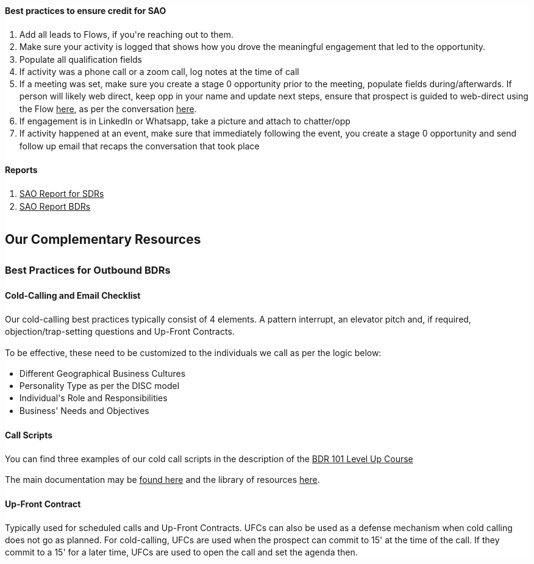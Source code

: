 #### Best practices to ensure credit for SAO

1. Add all leads to Flows, if you're reaching out to them.
2. Make sure your activity is logged that shows how you drove the meaningful engagement that led to the opportunity.
3. Populate all qualification fields
4. If activity was a phone call or a zoom call, log notes at the time of call
5. If a meeting was set, make sure you create a stage 0 opportunity prior to the meeting, populate fields during/afterwards. If person will likely web direct, keep opp in your name and update next steps, ensure that prospect is guided to web-direct using the Flow [here](https://groove.clari.com/flows/1097006), as per the conversation [here](https://gitlab.com/gitlab-com/marketing/sales-development/-/issues/817).
6. If engagement is in LinkedIn or Whatsapp, take a picture and attach to chatter/opp
7. If activity happened at an event, make sure that immediately following the event, you create a stage 0 opportunity and  send follow up email that recaps the conversation that took place

#### Reports

1. [SAO Report for SDRs](https://gitlab.my.salesforce.com/00O8X000008QeFh?sdtd=1)
1. [SAO Report BDRs](https://gitlab.my.salesforce.com/00O8X000008QdwB)

## Our Complementary Resources

### Best Practices for Outbound BDRs

#### Cold-Calling and Email Checklist

Our cold-calling best practices typically consist of 4 elements. A pattern interrupt, an elevator pitch and, if required, objection/trap-setting questions and Up-Front Contracts.

To be effective, these need to be customized to the individuals we call as per the logic below:

- Different Geographical Business Cultures
- Personality Type as per the DISC model
- Individual's Role and Responsibilities
- Business' Needs and Objectives

#### Call Scripts

You can find three examples of our cold call scripts in the description of the [BDR 101 Level Up Course](https://university.gitlab.com/learn/course/bdr101-outbound-cold-calling/bdr101-outbound-calls/f50b8a1c-712b-44e7-a30f-2ddbbc835ccf?client=internal-team-members&page=5)

The main documentation may be [found here](https://docs.google.com/document/d/1D3iV_WW5fRidRN5H8-3SZVAAr3ffEvjxUC6cW5SFXDM/edit) and the library of resources [here](https://drive.google.com/drive/folders/1VhxVwy4DoEvFco_wXeOLb0DLtVIfo7wQ).

#### Up-Front Contract

Typically used for scheduled calls and Up-Front Contracts. UFCs can also be used as a defense mechanism when cold calling does not go as planned. For cold-calling, UFCs are used when the prospect can commit to 15' at the time of the call. If they commit to a 15' for a later time, UFCs are used to open the call and set the agenda then.
